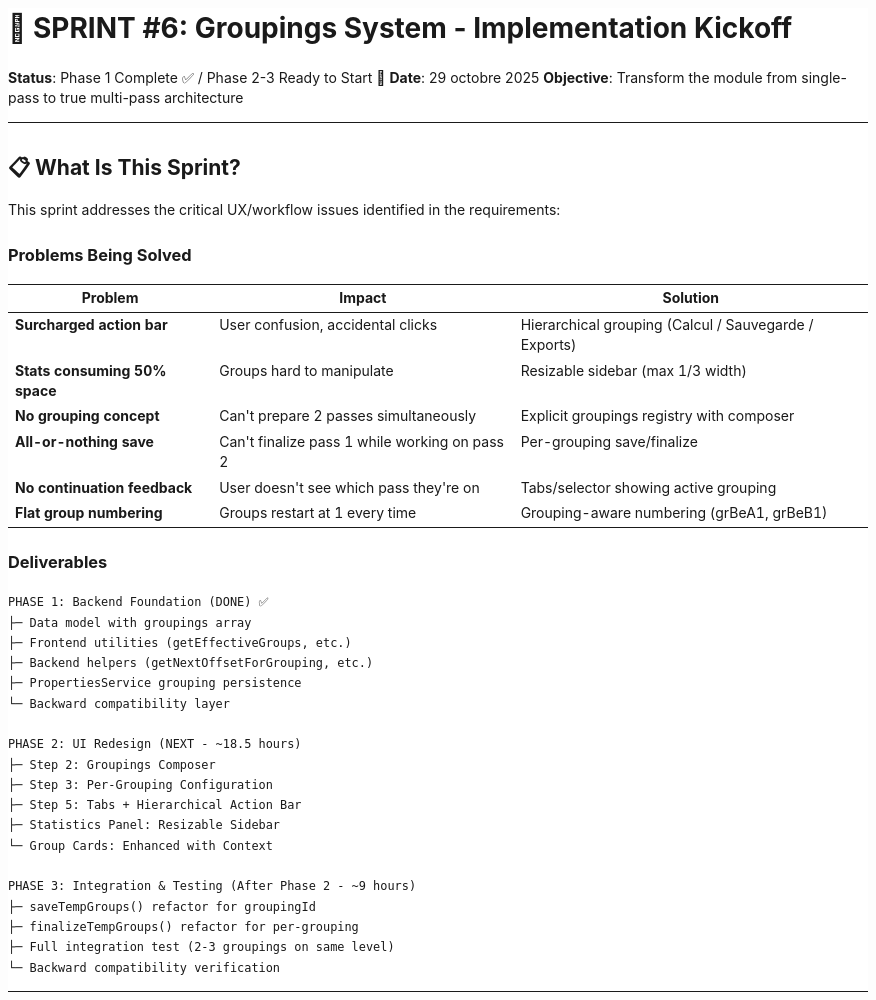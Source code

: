 # 🚀 SPRINT #6: Groupings System - Implementation Kickoff

**Status**: Phase 1 Complete ✅ / Phase 2-3 Ready to Start 🎯
**Date**: 29 octobre 2025
**Objective**: Transform the module from single-pass to true multi-pass architecture

---

## 📋 What Is This Sprint?

This sprint addresses the critical UX/workflow issues identified in the requirements:

### Problems Being Solved

| Problem | Impact | Solution |
|---------|--------|----------|
| **Surcharged action bar** | User confusion, accidental clicks | Hierarchical grouping (Calcul / Sauvegarde / Exports) |
| **Stats consuming 50% space** | Groups hard to manipulate | Resizable sidebar (max 1/3 width) |
| **No grouping concept** | Can't prepare 2 passes simultaneously | Explicit groupings registry with composer |
| **All-or-nothing save** | Can't finalize pass 1 while working on pass 2 | Per-grouping save/finalize |
| **No continuation feedback** | User doesn't see which pass they're on | Tabs/selector showing active grouping |
| **Flat group numbering** | Groups restart at 1 every time | Grouping-aware numbering (grBeA1, grBeB1) |

### Deliverables

```
PHASE 1: Backend Foundation (DONE) ✅
├─ Data model with groupings array
├─ Frontend utilities (getEffectiveGroups, etc.)
├─ Backend helpers (getNextOffsetForGrouping, etc.)
├─ PropertiesService grouping persistence
└─ Backward compatibility layer

PHASE 2: UI Redesign (NEXT - ~18.5 hours)
├─ Step 2: Groupings Composer
├─ Step 3: Per-Grouping Configuration
├─ Step 5: Tabs + Hierarchical Action Bar
├─ Statistics Panel: Resizable Sidebar
└─ Group Cards: Enhanced with Context

PHASE 3: Integration & Testing (After Phase 2 - ~9 hours)
├─ saveTempGroups() refactor for groupingId
├─ finalizeTempGroups() refactor for per-grouping
├─ Full integration test (2-3 groupings on same level)
└─ Backward compatibility verification
```

---